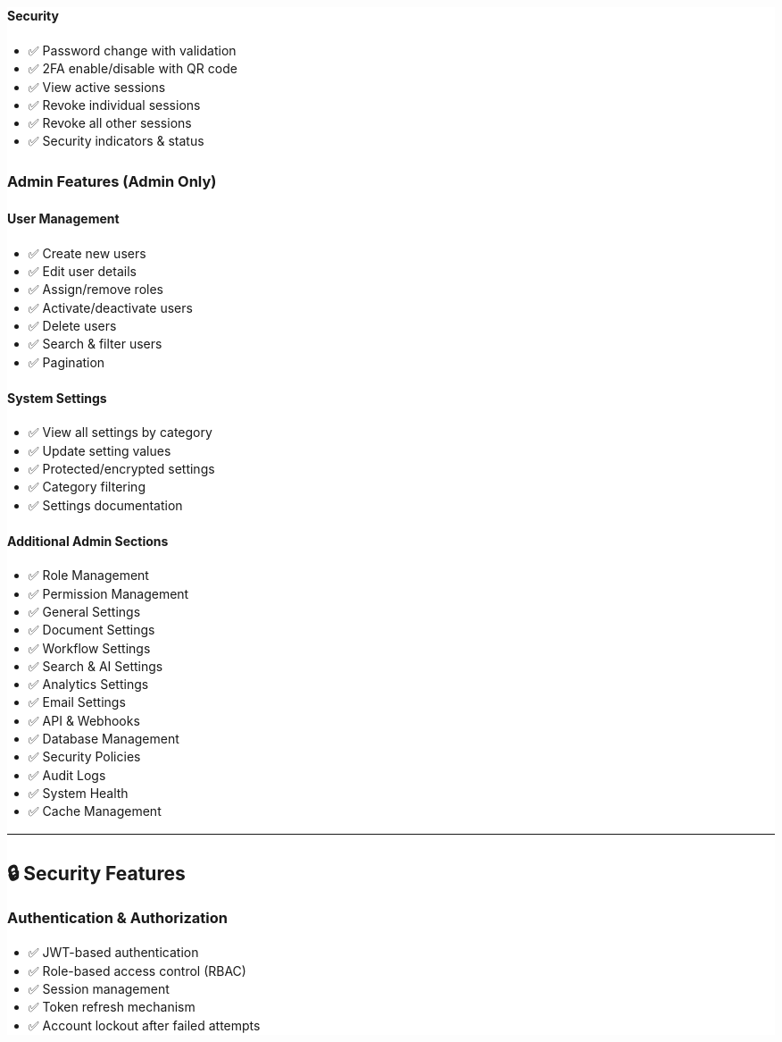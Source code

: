 #### Security
- ✅ Password change with validation
- ✅ 2FA enable/disable with QR code
- ✅ View active sessions
- ✅ Revoke individual sessions
- ✅ Revoke all other sessions
- ✅ Security indicators & status

### Admin Features (Admin Only)

#### User Management
- ✅ Create new users
- ✅ Edit user details
- ✅ Assign/remove roles
- ✅ Activate/deactivate users
- ✅ Delete users
- ✅ Search & filter users
- ✅ Pagination

#### System Settings
- ✅ View all settings by category
- ✅ Update setting values
- ✅ Protected/encrypted settings
- ✅ Category filtering
- ✅ Settings documentation

#### Additional Admin Sections
- ✅ Role Management
- ✅ Permission Management
- ✅ General Settings
- ✅ Document Settings
- ✅ Workflow Settings
- ✅ Search & AI Settings
- ✅ Analytics Settings
- ✅ Email Settings
- ✅ API & Webhooks
- ✅ Database Management
- ✅ Security Policies
- ✅ Audit Logs
- ✅ System Health
- ✅ Cache Management

---

## 🔒 Security Features

### Authentication & Authorization
- ✅ JWT-based authentication
- ✅ Role-based access control (RBAC)
- ✅ Session management
- ✅ Token refresh mechanism
- ✅ Account lockout after failed attempts
